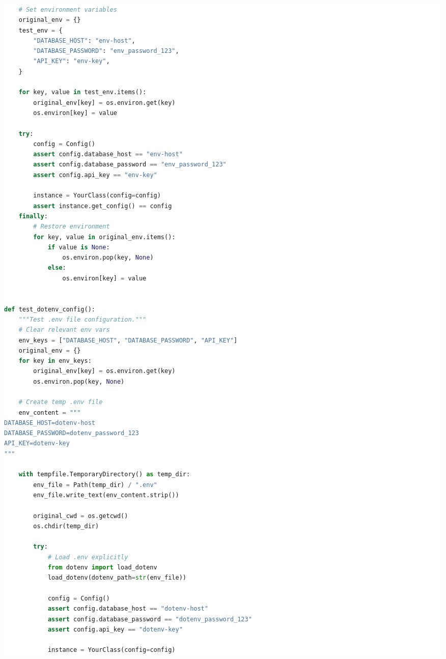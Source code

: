 ```python
    # Set environment variables
    original_env = {}
    test_env = {
        "DATABASE_HOST": "env-host",
        "DATABASE_PASSWORD": "env_password_123",
        "API_KEY": "env-key",
    }

    for key, value in test_env.items():
        original_env[key] = os.environ.get(key)
        os.environ[key] = value

    try:
        config = Config()
        assert config.database_host == "env-host"
        assert config.database_password == "env_password_123"
        assert config.api_key == "env-key"

        instance = YourClass(config=config)
        assert instance.get_config() == config
    finally:
        # Restore environment
        for key, value in original_env.items():
            if value is None:
                os.environ.pop(key, None)
            else:
                os.environ[key] = value


def test_dotenv_config():
    """Test .env file configuration."""
    # Clear relevant env vars
    env_keys = ["DATABASE_HOST", "DATABASE_PASSWORD", "API_KEY"]
    original_env = {}
    for key in env_keys:
        original_env[key] = os.environ.get(key)
        os.environ.pop(key, None)

    # Create temp .env file
    env_content = """
DATABASE_HOST=dotenv-host
DATABASE_PASSWORD=dotenv_password_123
API_KEY=dotenv-key
"""

    with tempfile.TemporaryDirectory() as temp_dir:
        env_file = Path(temp_dir) / ".env"
        env_file.write_text(env_content.strip())

        original_cwd = os.getcwd()
        os.chdir(temp_dir)

        try:
            # Load .env explicitly
            from dotenv import load_dotenv
            load_dotenv(dotenv_path=str(env_file))

            config = Config()
            assert config.database_host == "dotenv-host"
            assert config.database_password == "dotenv_password_123"
            assert config.api_key == "dotenv-key"

            instance = YourClass(config=config)
```